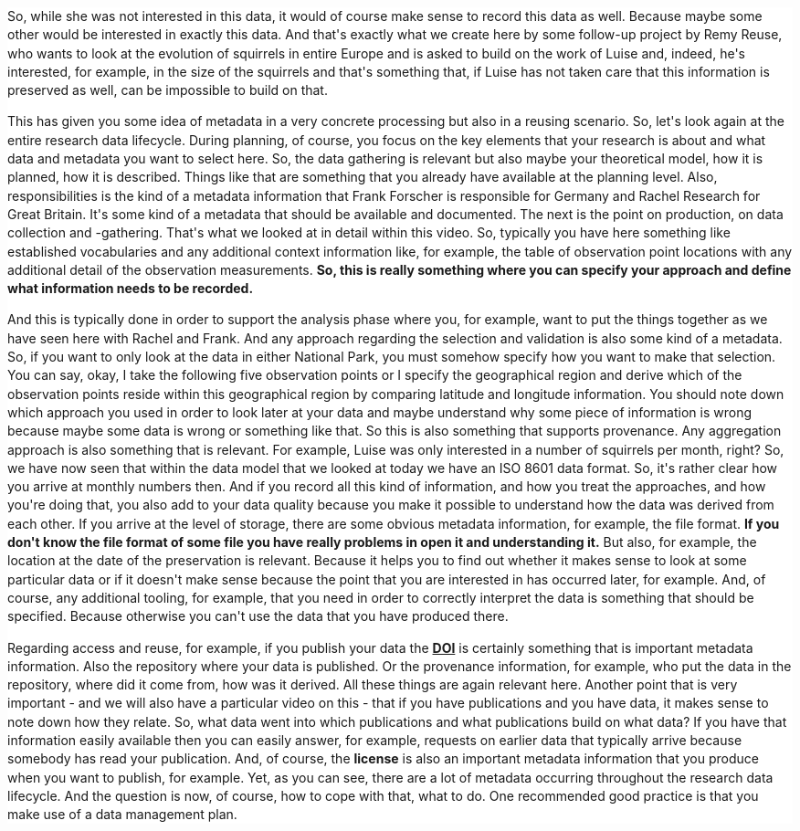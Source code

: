 So, while she was not interested in this data, it would of course make sense to record this data as well. Because maybe some other would be interested in exactly this data. And that's exactly what we create here by some follow-up project by Remy Reuse, who wants to look at the evolution of squirrels in entire Europe and is asked to build on the work of Luise and, indeed, he's interested, for example, in the size of the squirrels and that's something that, if Luise has not taken care that this information is preserved as well, can be impossible to build on that.

This has given you some idea of metadata in a very concrete processing but also in a reusing scenario. So, let's look again at the entire research data lifecycle. During planning, of course, you focus on the key elements that your research is about and what data and metadata you want to select here. So, the data gathering is relevant but also maybe your theoretical model, how it is planned, how it is described. Things like that are something that you already have available at the planning level. Also, responsibilities is the kind of a metadata information that Frank Forscher is responsible for Germany and Rachel Research for Great Britain. It's some kind of a metadata that should be available and documented. The next is the point on production, on data collection and -gathering. That's what we looked at in detail within this video. So, typically you have here something like established vocabularies and any additional context information like, for example, the table of observation point locations with any additional detail of the observation measurements. **So, this is really something where you can specify your approach and define what information needs to be recorded.**

And this is typically done in order to support the analysis phase where you, for example, want to put the things together as we have seen here with Rachel and Frank. And any approach regarding the selection and validation is also some kind of a metadata. So, if you want to only look at the data in either National Park, you must somehow specify how you want to make that selection. You can say, okay, I take the following five observation points or I specify the geographical region and derive which of the observation points reside within this geographical region by comparing latitude and longitude information. You should note down which approach you used in order to look later at your data and maybe understand why some piece of information is wrong because maybe some data is wrong or something like that. So this is also something that supports provenance. Any aggregation approach is also something that is relevant. For example, Luise was only interested in a number of squirrels per month, right? So, we have now seen that within the data model that we looked at today we have an ISO 8601 data format. So, it's rather clear how you arrive at monthly numbers then. And if you record all this kind of information, and how you treat the approaches, and how you're doing that, you also add to your data quality because you make it possible to understand how the data was derived from each other. If you arrive at the level of storage, there are some obvious metadata information, for example, the file format. **If you don't know the file format of some file you have really problems in open it and understanding it.** But also, for example, the location at the date of the preservation is relevant. Because it helps you to find out whether it makes sense to look at some particular data or if it doesn't make sense because the point that you are interested in has occurred later, for example. And, of course, any additional tooling, for example, that you need in order to correctly interpret the data is something that should be specified. Because otherwise you can't use the data that you have produced there.

Regarding access and reuse, for example, if you publish your data the **[DOI](#Persistent-Identifier-%28PID%29)** is certainly something that is important metadata information. Also the repository where your data is published. Or the provenance information, for example, who put the data in the repository, where did it come from, how was it derived. All these things are again relevant here. Another point that is very important - and we will also have a particular video on this - that if you have publications and you have data, it makes sense to note down how they relate. So, what data went into which publications and what publications build on what data? If you have that information easily available then you can easily answer, for example, requests on earlier data that typically arrive because somebody has read your publication. And, of course, the **license** is also an important metadata information that you produce when you want to publish, for example. Yet, as you can see, there are a lot of metadata occurring throughout the research data lifecycle. And the question is now, of course, how to cope with that, what to do. One recommended good practice is that you make use of a data management plan.
